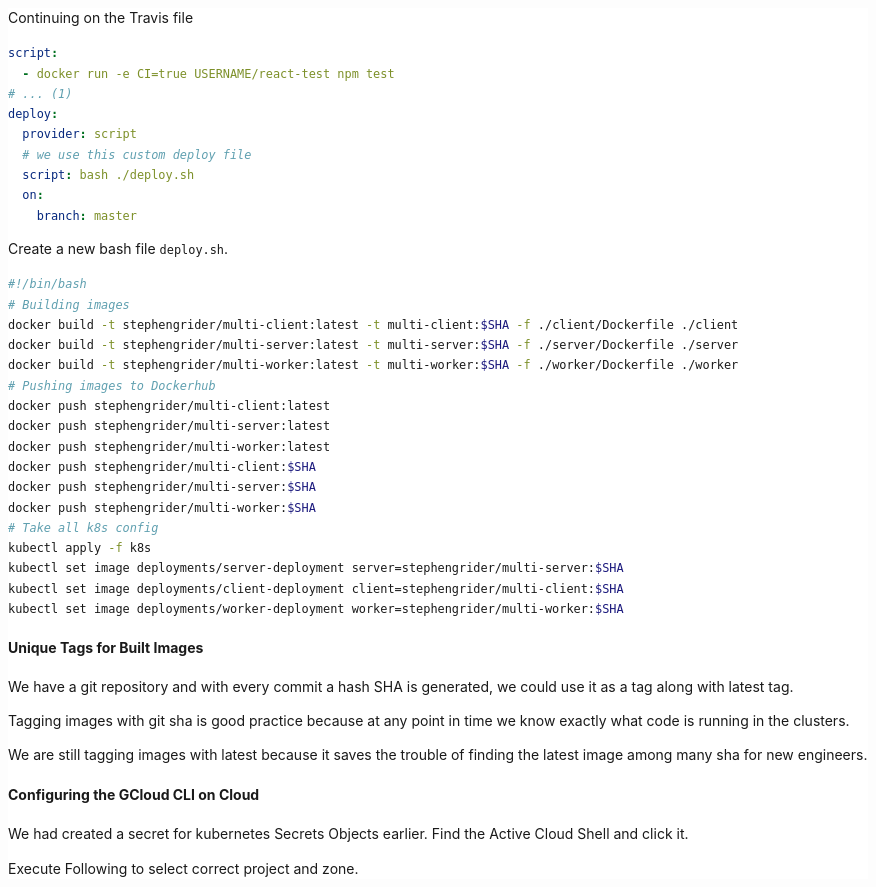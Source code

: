 Continuing on the Travis file

````yaml
script:
  - docker run -e CI=true USERNAME/react-test npm test
# ... (1)
deploy:
  provider: script
  # we use this custom deploy file
  script: bash ./deploy.sh
  on:
    branch: master
````

Create a new bash file `deploy.sh`.

````bash
#!/bin/bash
# Building images
docker build -t stephengrider/multi-client:latest -t multi-client:$SHA -f ./client/Dockerfile ./client
docker build -t stephengrider/multi-server:latest -t multi-server:$SHA -f ./server/Dockerfile ./server
docker build -t stephengrider/multi-worker:latest -t multi-worker:$SHA -f ./worker/Dockerfile ./worker
# Pushing images to Dockerhub
docker push stephengrider/multi-client:latest
docker push stephengrider/multi-server:latest
docker push stephengrider/multi-worker:latest
docker push stephengrider/multi-client:$SHA
docker push stephengrider/multi-server:$SHA
docker push stephengrider/multi-worker:$SHA
# Take all k8s config 
kubectl apply -f k8s
kubectl set image deployments/server-deployment server=stephengrider/multi-server:$SHA
kubectl set image deployments/client-deployment client=stephengrider/multi-client:$SHA
kubectl set image deployments/worker-deployment worker=stephengrider/multi-worker:$SHA
````

#### Unique Tags for Built Images

We have a git repository and with every commit a hash SHA is generated, we could use it as a tag along with latest tag.

Tagging images with git sha is good practice because at any point in time we know exactly what code is running in the clusters.

We are still tagging images with latest because it saves the trouble of finding the latest image among many sha for new engineers.

#### Configuring the GCloud CLI on Cloud

We had created a secret for kubernetes Secrets Objects earlier. Find the Active Cloud Shell and click it.

Execute Following to select correct project and zone.
